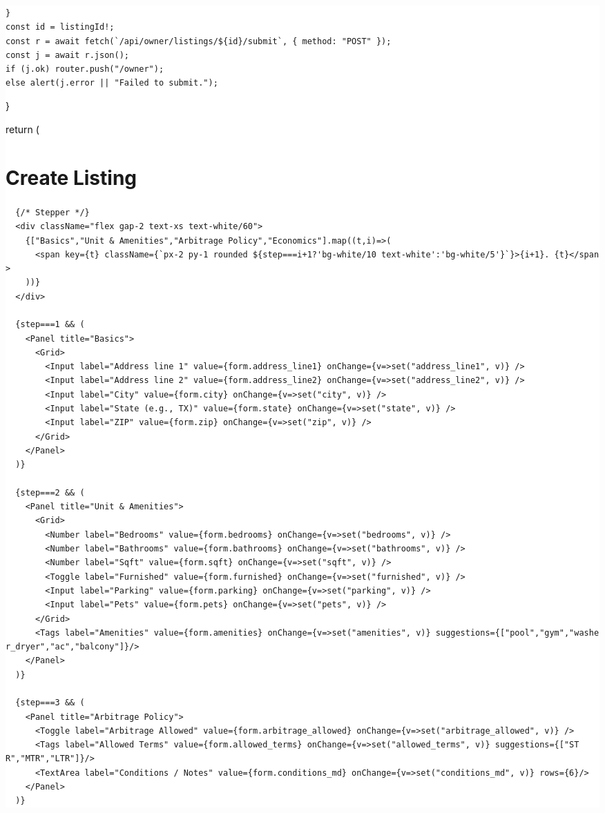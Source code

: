     }
    const id = listingId!;
    const r = await fetch(`/api/owner/listings/${id}/submit`, { method: "POST" });
    const j = await r.json();
    if (j.ok) router.push("/owner");
    else alert(j.error || "Failed to submit.");
  }

  return (
    <div className="mx-auto max-w-3xl p-6 space-y-4">
      <h1 className="text-2xl font-bold">Create Listing</h1>

      {/* Stepper */}
      <div className="flex gap-2 text-xs text-white/60">
        {["Basics","Unit & Amenities","Arbitrage Policy","Economics"].map((t,i)=>(
          <span key={t} className={`px-2 py-1 rounded ${step===i+1?'bg-white/10 text-white':'bg-white/5'}`}>{i+1}. {t}</span>
        ))}
      </div>

      {step===1 && (
        <Panel title="Basics">
          <Grid>
            <Input label="Address line 1" value={form.address_line1} onChange={v=>set("address_line1", v)} />
            <Input label="Address line 2" value={form.address_line2} onChange={v=>set("address_line2", v)} />
            <Input label="City" value={form.city} onChange={v=>set("city", v)} />
            <Input label="State (e.g., TX)" value={form.state} onChange={v=>set("state", v)} />
            <Input label="ZIP" value={form.zip} onChange={v=>set("zip", v)} />
          </Grid>
        </Panel>
      )}

      {step===2 && (
        <Panel title="Unit & Amenities">
          <Grid>
            <Number label="Bedrooms" value={form.bedrooms} onChange={v=>set("bedrooms", v)} />
            <Number label="Bathrooms" value={form.bathrooms} onChange={v=>set("bathrooms", v)} />
            <Number label="Sqft" value={form.sqft} onChange={v=>set("sqft", v)} />
            <Toggle label="Furnished" value={form.furnished} onChange={v=>set("furnished", v)} />
            <Input label="Parking" value={form.parking} onChange={v=>set("parking", v)} />
            <Input label="Pets" value={form.pets} onChange={v=>set("pets", v)} />
          </Grid>
          <Tags label="Amenities" value={form.amenities} onChange={v=>set("amenities", v)} suggestions={["pool","gym","washer_dryer","ac","balcony"]}/>
        </Panel>
      )}

      {step===3 && (
        <Panel title="Arbitrage Policy">
          <Toggle label="Arbitrage Allowed" value={form.arbitrage_allowed} onChange={v=>set("arbitrage_allowed", v)} />
          <Tags label="Allowed Terms" value={form.allowed_terms} onChange={v=>set("allowed_terms", v)} suggestions={["STR","MTR","LTR"]}/>
          <TextArea label="Conditions / Notes" value={form.conditions_md} onChange={v=>set("conditions_md", v)} rows={6}/>
        </Panel>
      )}
